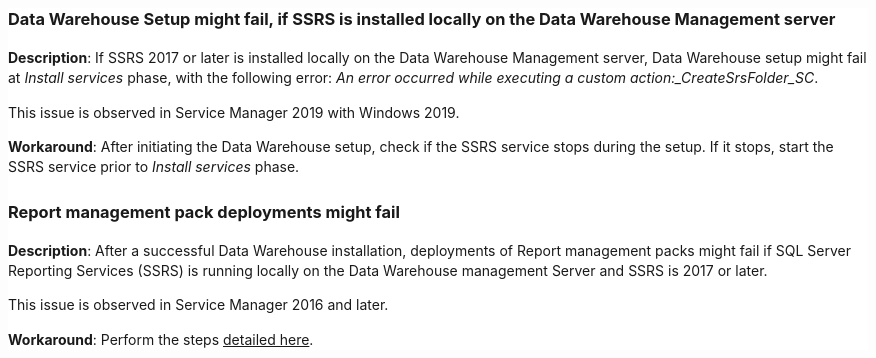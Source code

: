 
### Data Warehouse Setup might  fail, if SSRS is installed locally on the Data Warehouse Management server

**Description**: If SSRS 2017 or later is installed locally on the Data Warehouse Management server, Data Warehouse setup might fail at *Install services* phase, with the following  error:
*An error occurred while executing a custom action:_CreateSrsFolder_SC*.

This issue is observed in Service Manager 2019 with Windows 2019.

**Workaround**: After initiating the Data Warehouse setup, check if the SSRS service stops during the setup. If it stops, start the SSRS service prior to *Install services* phase.

### Report management pack deployments might fail

**Description**: After a successful Data Warehouse installation, deployments of Report management packs might fail if SQL Server Reporting Services (SSRS) is running locally on the Data Warehouse management Server and SSRS is 2017 or later. 

This issue is observed in Service Manager 2016 and later.

**Workaround**: Perform the steps [detailed here](/system-center/scsm/config-remote-ssrs).
